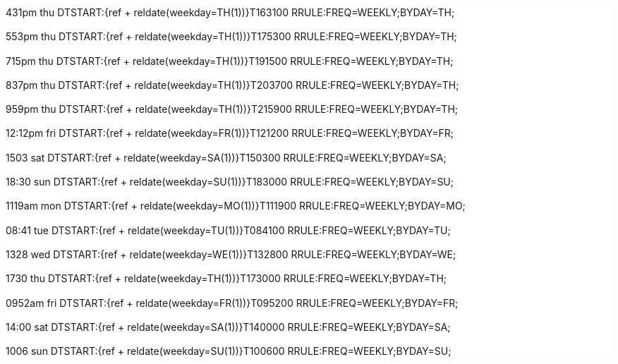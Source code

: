 431pm thu
DTSTART:{ref + reldate(weekday=TH(1))}T163100
RRULE:FREQ=WEEKLY;BYDAY=TH;

553pm thu
DTSTART:{ref + reldate(weekday=TH(1))}T175300
RRULE:FREQ=WEEKLY;BYDAY=TH;

715pm thu
DTSTART:{ref + reldate(weekday=TH(1))}T191500
RRULE:FREQ=WEEKLY;BYDAY=TH;

837pm thu
DTSTART:{ref + reldate(weekday=TH(1))}T203700
RRULE:FREQ=WEEKLY;BYDAY=TH;

959pm thu
DTSTART:{ref + reldate(weekday=TH(1))}T215900
RRULE:FREQ=WEEKLY;BYDAY=TH;

12:12pm fri
DTSTART:{ref + reldate(weekday=FR(1))}T121200
RRULE:FREQ=WEEKLY;BYDAY=FR;

1503 sat
DTSTART:{ref + reldate(weekday=SA(1))}T150300
RRULE:FREQ=WEEKLY;BYDAY=SA;

18:30 sun
DTSTART:{ref + reldate(weekday=SU(1))}T183000
RRULE:FREQ=WEEKLY;BYDAY=SU;

1119am mon
DTSTART:{ref + reldate(weekday=MO(1))}T111900
RRULE:FREQ=WEEKLY;BYDAY=MO;

08:41 tue
DTSTART:{ref + reldate(weekday=TU(1))}T084100
RRULE:FREQ=WEEKLY;BYDAY=TU;

1328 wed
DTSTART:{ref + reldate(weekday=WE(1))}T132800
RRULE:FREQ=WEEKLY;BYDAY=WE;

1730 thu
DTSTART:{ref + reldate(weekday=TH(1))}T173000
RRULE:FREQ=WEEKLY;BYDAY=TH;

0952am fri
DTSTART:{ref + reldate(weekday=FR(1))}T095200
RRULE:FREQ=WEEKLY;BYDAY=FR;

14:00 sat
DTSTART:{ref + reldate(weekday=SA(1))}T140000
RRULE:FREQ=WEEKLY;BYDAY=SA;

1006 sun
DTSTART:{ref + reldate(weekday=SU(1))}T100600
RRULE:FREQ=WEEKLY;BYDAY=SU;
